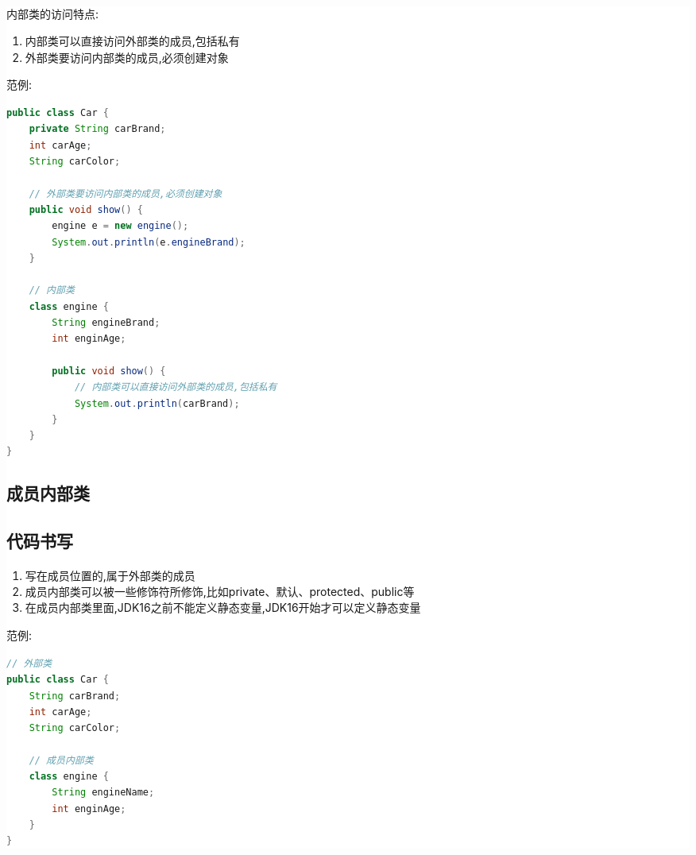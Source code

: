 内部类的访问特点:   
1. 内部类可以直接访问外部类的成员,包括私有  
2. 外部类要访问内部类的成员,必须创建对象  

范例: 

```java
public class Car {
    private String carBrand;
    int carAge;
    String carColor;

    // 外部类要访问内部类的成员,必须创建对象
    public void show() {
        engine e = new engine();
        System.out.println(e.engineBrand);
    }

    // 内部类
    class engine {
        String engineBrand;
        int enginAge;

        public void show() {
            // 内部类可以直接访问外部类的成员,包括私有
            System.out.println(carBrand);
        }
    }
}
```

## 成员内部类

## 代码书写

1. 写在成员位置的,属于外部类的成员   
2. 成员内部类可以被一些修饰符所修饰,比如private、默认、protected、public等  
3. 在成员内部类里面,JDK16之前不能定义静态变量,JDK16开始才可以定义静态变量  

范例: 

```java
// 外部类
public class Car {
    String carBrand;
    int carAge;
    String carColor;

    // 成员内部类
    class engine {
        String engineName;
        int enginAge;
    }
}
```
